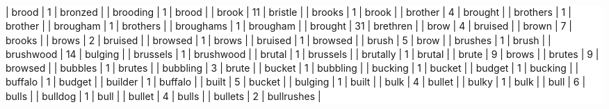| brood | 1 | bronzed |
| brooding | 1 | brood |
| brook | 11 | bristle |
| brooks | 1 | brook |
| brother | 4 | brought |
| brothers | 1 | brother |
| brougham | 1 | brothers |
| broughams | 1 | brougham |
| brought | 31 | brethren |
| brow | 4 | bruised |
| brown | 7 | brooks |
| brows | 2 | bruised |
| browsed | 1 | brows |
| bruised | 1 | browsed |
| brush | 5 | brow |
| brushes | 1 | brush |
| brushwood | 14 | bulging |
| brussels | 1 | brushwood |
| brutal | 1 | brussels |
| brutally | 1 | brutal |
| brute | 9 | brows |
| brutes | 9 | browsed |
| bubbles | 1 | brutes |
| bubbling | 3 | brute |
| bucket | 1 | bubbling |
| bucking | 1 | bucket |
| budget | 1 | bucking |
| buffalo | 1 | budget |
| builder | 1 | buffalo |
| built | 5 | bucket |
| bulging | 1 | built |
| bulk | 4 | bullet |
| bulky | 1 | bulk |
| bull | 6 | bulls |
| bulldog | 1 | bull |
| bullet | 4 | bulls |
| bullets | 2 | bullrushes |